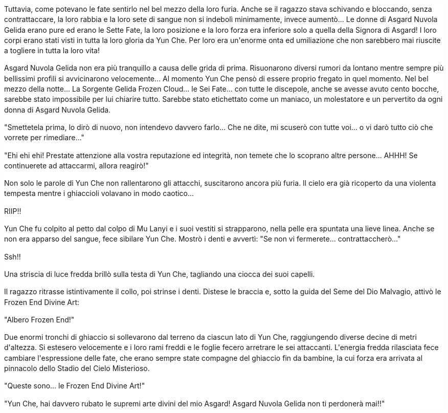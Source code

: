 
Tuttavia, come potevano le fate sentirlo nel bel mezzo della loro furia. Anche se il ragazzo stava schivando e bloccando, senza contrattaccare, la loro rabbia e la loro sete di sangue non si indebolì minimamente, invece aumentò... Le donne di Asgard Nuvola Gelida erano pure ed erano le Sette Fate, la loro posizione e la loro forza era inferiore solo a quella della Signora di Asgard! I loro corpi erano stati visti in tutta la loro gloria da Yun Che. Per loro era un'enorme onta ed umiliazione che non sarebbero mai riuscite a togliere in tutta la loro vita!


Asgard Nuvola Gelida non era più tranquillo a causa delle grida di prima.
Risuonarono diversi rumori da lontano mentre sempre più bellissimi profili si avvicinarono velocemente... Al momento Yun Che pensò di essere proprio fregato in quel momento. Nel bel mezzo della notte... La Sorgente Gelida Frozen Cloud... le Sei Fate... con tutte le discepole, anche se avesse avuto cento bocche, sarebbe stato impossibile per lui chiarire tutto. Sarebbe stato etichettato come un maniaco, un molestatore e un pervertito da ogni donna di Asgard Nuvola Gelida.


"Smettetela prima, lo dirò di nuovo, non intendevo davvero farlo... Che ne dite, mi scuserò con tutte voi... o vi darò tutto ciò che vorrete per rimediare..."


"Ehi ehi ehi! Prestate attenzione alla vostra reputazione ed integrità, non temete che lo scoprano altre persone... AHHH! Se continuerete ad attaccarmi, allora reagirò!"


Non solo le parole di Yun Che non rallentarono gli attacchi, suscitarono ancora più furia. Il cielo era già ricoperto da una violenta tempesta mentre i ghiaccioli volavano in modo caotico...


RIIP!!


Yun Che fu colpito al petto dal colpo di Mu Lanyi e i suoi vestiti si strapparono, nella pelle era spuntata una lieve linea. Anche se non era apparso del sangue, fece sibilare Yun Che. Mostrò i denti e avvertì: "Se non vi fermerete... contrattaccherò..."


Ssh!!


Una striscia di luce fredda brillò sulla testa di Yun Che, tagliando una ciocca dei suoi capelli.


Il ragazzo ritrasse istintivamente il collo, poi strinse i denti. Distese le braccia e, sotto la guida del Seme del Dio Malvagio, attivò le Frozen End Divine Art:


"Albero Frozen End!"


Due enormi tronchi di ghiaccio si sollevarono dal terreno da ciascun lato di Yun Che, raggiungendo diverse decine di metri d'altezza. Si estesero velocemente e i loro rami freddi e le foglie fecero arretrare le sei attaccanti. L'energia fredda rilasciata fece cambiare l'espressione delle fate, che erano sempre state compagne del ghiaccio fin da bambine, la cui forza era arrivata al pinnacolo dello Stadio del Cielo Misterioso.


"Queste sono... le Frozen End Divine Art!"


"Yun Che, hai davvero rubato le supremi arte divini del mio Asgard! Asgard Nuvola Gelida non ti perdonerà mai!!"

